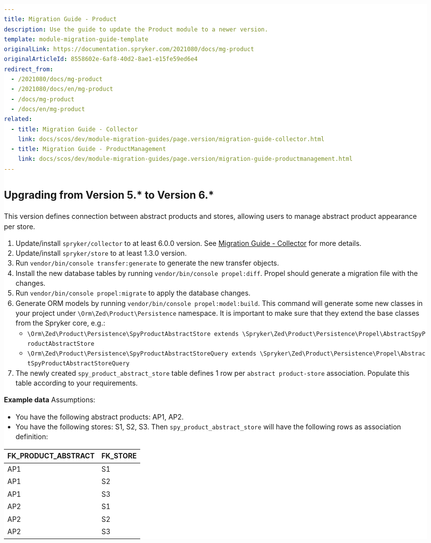 ```yaml
---
title: Migration Guide - Product
description: Use the guide to update the Product module to a newer version.
template: module-migration-guide-template
originalLink: https://documentation.spryker.com/2021080/docs/mg-product
originalArticleId: 8558602e-6af8-40d2-8ae1-e15fe59ed6e4
redirect_from:
  - /2021080/docs/mg-product
  - /2021080/docs/en/mg-product
  - /docs/mg-product
  - /docs/en/mg-product
related:
  - title: Migration Guide - Collector
    link: docs/scos/dev/module-migration-guides/page.version/migration-guide-collector.html
  - title: Migration Guide - ProductManagement
    link: docs/scos/dev/module-migration-guides/page.version/migration-guide-productmanagement.html
---
```


## Upgrading from Version 5.* to Version 6.*

This version defines connection between abstract products and stores, allowing users to manage abstract product appearance per store.

1. Update/install `spryker/collector` to at least 6.0.0 version. See [Migration Guide - Collector](/docs/scos/dev/module-migration-guides/{{page.version}}/migration-guide-collector.html) for more details.
2. Update/install `spryker/store` to at least 1.3.0 version.
3. Run `vendor/bin/console transfer:generate` to generate the new transfer objects.
4. Install the new database tables by running `vendor/bin/console propel:diff`. Propel should generate a migration file with the changes.
5. Run `vendor/bin/console propel:migrate` to apply the database changes.
6. Generate ORM models by running `vendor/bin/console propel:model:build`.
    This command will generate some new classes in your project under `\Orm\Zed\Product\Persistence` namespace.
    It is important to make sure that they extend the base classes from the Spryker core, e.g.:
    * `\Orm\Zed\Product\Persistence\SpyProductAbstractStore extends \Spryker\Zed\Product\Persistence\Propel\AbstractSpyProductAbstractStore`
    * `\Orm\Zed\Product\Persistence\SpyProductAbstractStoreQuery extends \Spryker\Zed\Product\Persistence\Propel\AbstractSpyProductAbstractStoreQuery`
7. The newly created `spy_product_abstract_store` table defines 1 row per `abstract product-store` association. Populate this table according to your requirements.

**Example data**
Assumptions:
* You have the following abstract products: AP1, AP2.
* You have the following stores: S1, S2, S3.
Then `spy_product_abstract_store` will have the following rows as association definition:

| FK_PRODUCT_ABSTRACT | FK_STORE |
| --- | --- |
| AP1 | S1 |
| AP1 | S2 |
|AP1  | S3 |
| AP2 |  S1|
|AP2  | S2 |
|  AP2|S3  |
